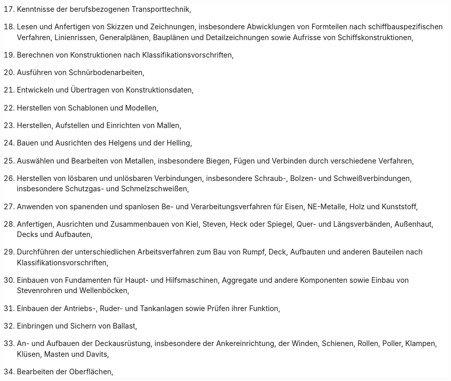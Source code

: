 17. Kenntnisse der berufsbezogenen Transporttechnik,


18. Lesen und Anfertigen von Skizzen und Zeichnungen, insbesondere
    Abwicklungen von Formteilen nach schiffbauspezifischen Verfahren,
    Linienrissen, Generalplänen, Bauplänen und Detailzeichnungen sowie
    Aufrisse von Schiffskonstruktionen,


19. Berechnen von Konstruktionen nach Klassifikationsvorschriften,


20. Ausführen von Schnürbodenarbeiten,


21. Entwickeln und Übertragen von Konstruktionsdaten,


22. Herstellen von Schablonen und Modellen,


23. Herstellen, Aufstellen und Einrichten von Mallen,


24. Bauen und Ausrichten des Helgens und der Helling,


25. Auswählen und Bearbeiten von Metallen, insbesondere Biegen, Fügen und
    Verbinden durch verschiedene Verfahren,


26. Herstellen von lösbaren und unlösbaren Verbindungen, insbesondere
    Schraub-, Bolzen- und Schweißverbindungen, insbesondere Schutzgas- und
    Schmelzschweißen,


27. Anwenden von spanenden und spanlosen Be- und Verarbeitungsverfahren
    für Eisen, NE-Metalle, Holz und Kunststoff,


28. Anfertigen, Ausrichten und Zusammenbauen von Kiel, Steven, Heck oder
    Spiegel, Quer- und Längsverbänden, Außenhaut, Decks und Aufbauten,


29. Durchführen der unterschiedlichen Arbeitsverfahren zum Bau von Rumpf,
    Deck, Aufbauten und anderen Bauteilen nach
    Klassifikationsvorschriften,


30. Einbauen von Fundamenten für Haupt- und Hilfsmaschinen, Aggregate und
    andere Komponenten sowie Einbau von Stevenrohren und Wellenböcken,


31. Einbauen der Antriebs-, Ruder- und Tankanlagen sowie Prüfen ihrer
    Funktion,


32. Einbringen und Sichern von Ballast,


33. An- und Aufbauen der Deckausrüstung, insbesondere der
    Ankereinrichtung, der Winden, Schienen, Rollen, Poller, Klampen,
    Klüsen, Masten und Davits,


34. Bearbeiten der Oberflächen,
